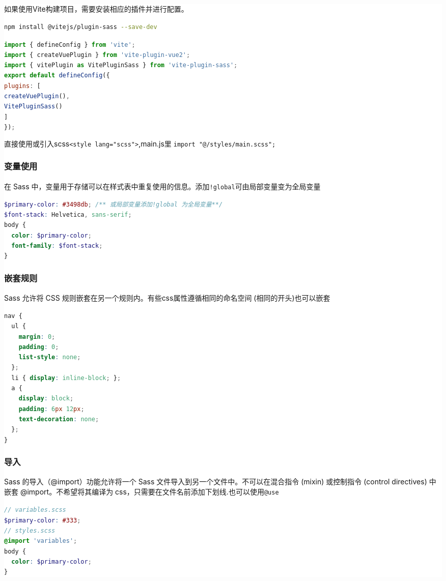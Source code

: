 如果使用Vite构建项目，需要安装相应的插件并进行配置。

```bash
npm install @vitejs/plugin-sass --save-dev
```

```javascript
import { defineConfig } from 'vite';
import { createVuePlugin } from 'vite-plugin-vue2';
import { vitePlugin as VitePluginSass } from 'vite-plugin-sass';
export default defineConfig({
plugins: [
createVuePlugin(),
VitePluginSass()
]
});
```

直接使用或引入scss`<style lang="scss">`,main.js里 `import "@/styles/main.scss";`

### 变量使用
在 Sass 中，变量用于存储可以在样式表中重复使用的信息。添加`!global`可由局部变量变为全局变量
```scss
$primary-color: #3498db; /** 或局部变量添加!global 为全局变量**/
$font-stack: Helvetica, sans-serif;
body {
  color: $primary-color;
  font-family: $font-stack;
}
```

### 嵌套规则
Sass 允许将 CSS 规则嵌套在另一个规则内。有些css属性遵循相同的命名空间 (相同的开头)也可以嵌套
```scss
nav {
  ul {
    margin: 0;
    padding: 0;
    list-style: none;
  };
  li { display: inline-block; };
  a {
    display: block;
    padding: 6px 12px;
    text-decoration: none;
  };
}
```

### 导入
Sass 的导入（@import）功能允许将一个 Sass 文件导入到另一个文件中。不可以在混合指令 (mixin) 或控制指令 (control directives) 中嵌套 @import。不希望将其编译为 css，只需要在文件名前添加下划线.也可以使用`@use`
```scss
// variables.scss
$primary-color: #333;
// styles.scss
@import 'variables';
body {
  color: $primary-color;
}
```
